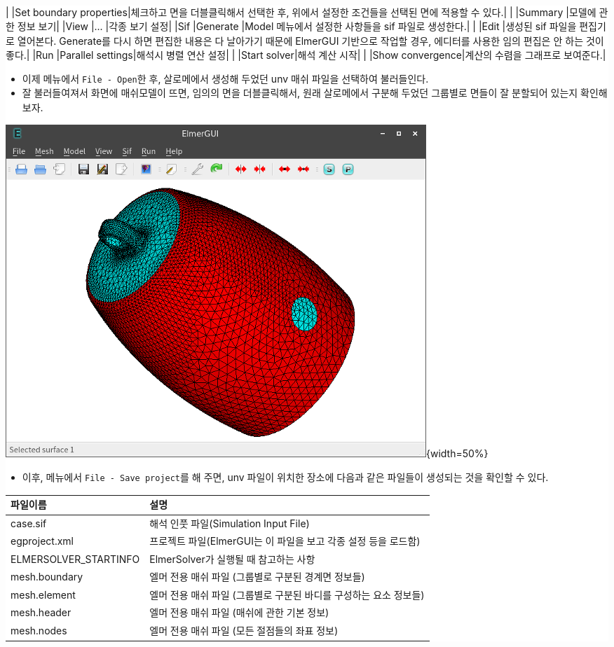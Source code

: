 |            |Set boundary properties|체크하고 면을 더블클릭해서 선택한 후, 위에서 설정한 조건들을 선택된 면에 적용할 수 있다.|
|            |Summary     |모델에 관한 정보 보기|
|View        |...         |각종 보기 설정|
|Sif         |Generate    |Model 메뉴에서 설정한 사항들을 sif 파일로 생성한다.|
|            |Edit        |생성된 sif 파일을 편집기로 열어본다.  Generate를 다시 하면 편집한 내용은 다 날아가기 때문에 ElmerGUI 기반으로 작업할 경우, 에디터를 사용한 임의 편집은 안 하는 것이 좋다.|
|Run         |Parallel settings|해석시 병렬 연산 설정|
|            |Start solver|해석 계산 시작|
|            |Show convergence|계산의 수렴을 그래프로 보여준다.|

* 이제 메뉴에서 `File - Open`한 후, 살로메에서 생성해 두었던 unv 매쉬 파일을 선택하여 불러들인다.
* 잘 불러들여져서 화면에 매쉬모델이 뜨면, 임의의 면을 더블클릭해서, 원래 살로메에서 구분해 두었던 그룹별로 면들이 잘 분할되어 있는지 확인해 보자.

![14](Pictures/CADG_03_Elmer_Structure_13.png){width=50%}

* 이후, 메뉴에서 `File - Save project`를 해 주면, unv 파일이 위치한 장소에 다음과 같은 파일들이 생성되는 것을 확인할 수 있다.

|파일이름|설명|
|:--------------------|:-------------------------------------------------------|
|case.sif             |해석 인풋 파일(Simulation Input File)|
|egproject.xml        |프로젝트 파일(ElmerGUI는 이 파일을 보고 각종 설정 등을 로드함)|
|ELMERSOLVER_STARTINFO|ElmerSolver가 실행될 때 참고하는 사항|
|mesh.boundary        |엘머 전용 매쉬 파일 (그룹별로 구분된 경계면 정보들)|
|mesh.element         |엘머 전용 매쉬 파일 (그룹별로 구분된 바디를 구성하는 요소 정보들)|
|mesh.header          |엘머 전용 매쉬 파일 (매쉬에 관한 기본 정보)|
|mesh.nodes           |엘머 전용 매쉬 파일 (모든 절점들의 좌표 정보)|
